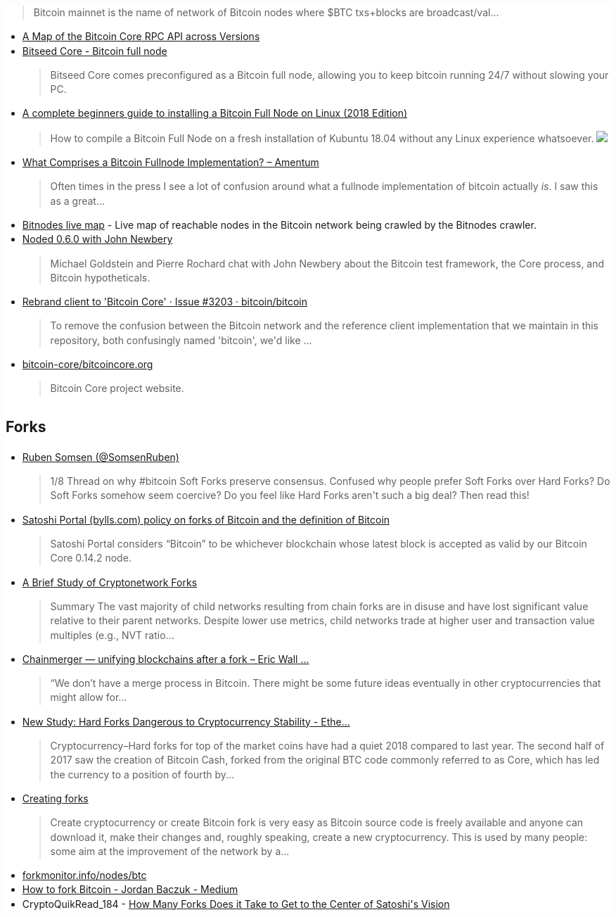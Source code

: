   >Bitcoin mainnet is the name of network of Bitcoin nodes where $BTC txs+blocks are broadcast/val...
* [A Map of the Bitcoin Core RPC API across Versions](https://masonicboom.github.io/btcrpcapi/)
* [Bitseed Core - Bitcoin full node](https://bitseed.org/product/bitseed-3/)
  > Bitseed Core comes preconfigured as a Bitcoin full node, allowing you to keep bitcoin running 24/7 without slowing your PC.
* [A complete beginners guide to installing a Bitcoin Full Node on Linux (2018 Edition)](https://hackernoon.com/a-complete-beginners-guide-to-installing-a-bitcoin-full-node-on-linux-2018-edition-cb8e384479ea)
  >How to compile a Bitcoin Full Node on a fresh installation of Kubuntu 18.04 without any Linux experience whatsoever.
  ![](https://imgur.com/hhN0o3F.png)
* [What Comprises a Bitcoin Fullnode Implementation? – Amentum](https://medium.com/amentum/what-comprises-a-bitcoin-fullnode-implementation-df27989e673a)
  >Often times in the press I see a lot of confusion around what a fullnode implementation of bitcoin actually *is*. I saw this as a great…
* [Bitnodes live map](https://bitnodes.earn.com/nodes/live-map/) - Live map of reachable nodes in the Bitcoin network being crawled by the Bitnodes crawler.
* [Noded 0.6.0 with John Newbery](https://noded.org/podcast/noded-060-with-john-newbery/)
  > Michael Goldstein and Pierre Rochard chat with John Newbery about the Bitcoin test framework, the Core process, and Bitcoin hypotheticals.
* [Rebrand client to 'Bitcoin Core' · Issue #3203 · bitcoin/bitcoin](https://github.com/bitcoin/bitcoin/issues/3203)
  > To remove the confusion between the Bitcoin network and the reference client implementation that we maintain in this repository, both confusingly named &#39;bitcoin&#39;, we&#39;d like ...
* [bitcoin-core/bitcoincore.org](https://github.com/bitcoin-core/bitcoincore.org)
  > Bitcoin Core project website. 


## Forks

* [Ruben Somsen (@SomsenRuben)](https://twitter.com/SomsenRuben/status/1023414780260888577)
  >1/8 Thread on why #bitcoin Soft Forks preserve consensus. Confused why people prefer Soft Forks over Hard Forks? Do Soft Forks somehow seem coercive? Do you feel like Hard Forks aren't such a big deal? Then read this!
* [Satoshi Portal (bylls.com) policy on forks of Bitcoin and the definition of Bitcoin](https://medium.com/@francispouliot/bylls-bitcoin-fork-policy-65f971761232)
  >Satoshi Portal considers “Bitcoin” to be whichever blockchain whose latest block is accepted as valid by our Bitcoin Core 0.14.2 node.
* [A Brief Study of Cryptonetwork Forks](https://www.placeholder.vc/blog/2018/9/17/a-brief-study-of-cryptonetwork-forks)
  > Summary The vast majority of child networks resulting from chain forks are in disuse and have lost significant value relative to their parent networks. Despite lower use metrics, child networks trade at higher user and transaction value multiples (e.g., NVT ratio...
* [Chainmerger — unifying blockchains after a fork – Eric Wall ...](https://medium.com/@ercwl/chainmerger-unifying-blockchains-after-a-fork-4ccc930907c0)
  > “We don’t have a merge process in Bitcoin. There might be some future ideas eventually in other cryptocurrencies that might allow for…
* [New Study: Hard Forks Dangerous to Cryptocurrency Stability - Ethe...](https://ethereumworldnews.com/hard-forks-bitcoin-cryptocurrency-2018)
  > Cryptocurrency–Hard forks for top of the market coins have had a quiet 2018 compared to last year. The second half of 2017 saw the creation of Bitcoin Cash, forked from the original BTC code commonly referred to as Core, which has led the currency to a position of fourth by...
* [Creating forks](https://en.bitcoinwiki.org/wiki/Creating_forks)
  > Create cryptocurrency or create Bitcoin fork is very easy as Bitcoin source code is freely available and anyone can download it, make their changes and, roughly speaking, create a new cryptocurrency. This is used by many people: some aim at the improvement of the network by a...
* [forkmonitor.info/nodes/btc](https://forkmonitor.info/nodes/btc)
* [How to fork Bitcoin - Jordan Baczuk - Medium](https://medium.com/@jordan.baczuk/how-to-fork-bitcoin-c39139506443)
* CryptoQuikRead_184 - [How Many Forks Does it Take to Get to the Center of Satoshi's Vision](https://anchor.fm/thecryptoconomy/episodes/CryptoQuikRead_184---How-Many-Forks-Does-it-Take-to-Get-to-the-Center-of-Satoshis-Vision-e2ndog)
